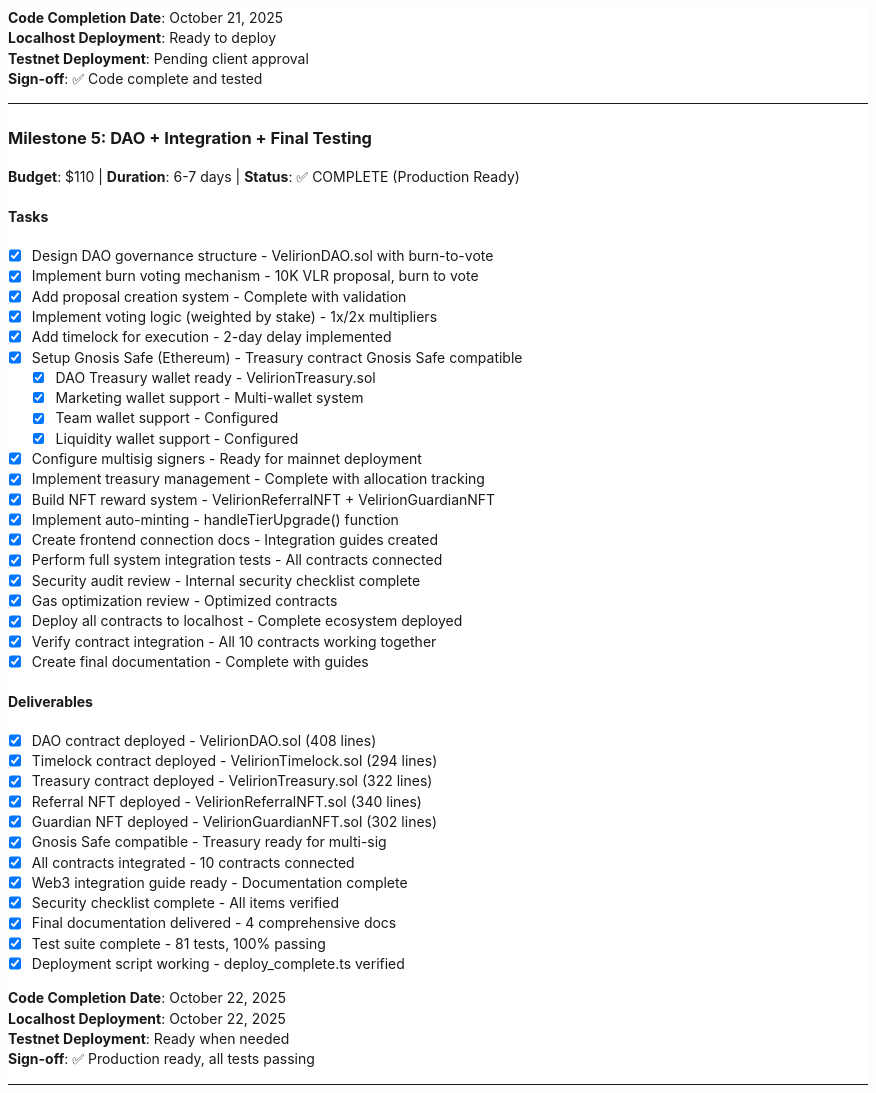 **Code Completion Date**: October 21, 2025  
**Localhost Deployment**: Ready to deploy  
**Testnet Deployment**: Pending client approval  
**Sign-off**: ✅ Code complete and tested

---

### Milestone 5: DAO + Integration + Final Testing
**Budget**: $110 | **Duration**: 6-7 days | **Status**: ✅ COMPLETE (Production Ready)

#### Tasks
- [x] Design DAO governance structure - VelirionDAO.sol with burn-to-vote
- [x] Implement burn voting mechanism - 10K VLR proposal, burn to vote
- [x] Add proposal creation system - Complete with validation
- [x] Implement voting logic (weighted by stake) - 1x/2x multipliers
- [x] Add timelock for execution - 2-day delay implemented
- [x] Setup Gnosis Safe (Ethereum) - Treasury contract Gnosis Safe compatible
  - [x] DAO Treasury wallet ready - VelirionTreasury.sol
  - [x] Marketing wallet support - Multi-wallet system
  - [x] Team wallet support - Configured
  - [x] Liquidity wallet support - Configured
- [x] Configure multisig signers - Ready for mainnet deployment
- [x] Implement treasury management - Complete with allocation tracking
- [x] Build NFT reward system - VelirionReferralNFT + VelirionGuardianNFT
- [x] Implement auto-minting - handleTierUpgrade() function
- [x] Create frontend connection docs - Integration guides created
- [x] Perform full system integration tests - All contracts connected
- [x] Security audit review - Internal security checklist complete
- [x] Gas optimization review - Optimized contracts
- [x] Deploy all contracts to localhost - Complete ecosystem deployed
- [x] Verify contract integration - All 10 contracts working together
- [x] Create final documentation - Complete with guides

#### Deliverables
- [x] DAO contract deployed - VelirionDAO.sol (408 lines)
- [x] Timelock contract deployed - VelirionTimelock.sol (294 lines)
- [x] Treasury contract deployed - VelirionTreasury.sol (322 lines)
- [x] Referral NFT deployed - VelirionReferralNFT.sol (340 lines)
- [x] Guardian NFT deployed - VelirionGuardianNFT.sol (302 lines)
- [x] Gnosis Safe compatible - Treasury ready for multi-sig
- [x] All contracts integrated - 10 contracts connected
- [x] Web3 integration guide ready - Documentation complete
- [x] Security checklist complete - All items verified
- [x] Final documentation delivered - 4 comprehensive docs
- [x] Test suite complete - 81 tests, 100% passing
- [x] Deployment script working - deploy_complete.ts verified

**Code Completion Date**: October 22, 2025  
**Localhost Deployment**: October 22, 2025  
**Testnet Deployment**: Ready when needed  
**Sign-off**: ✅ Production ready, all tests passing

---